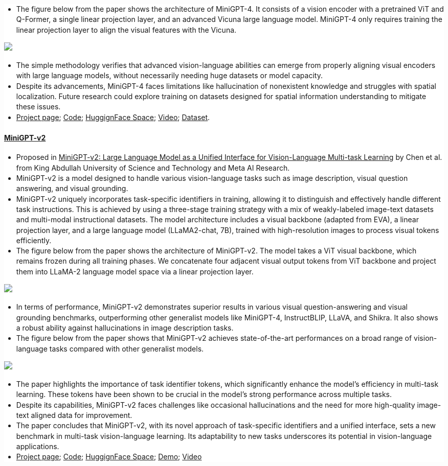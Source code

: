 - The figure below from the paper shows the architecture of MiniGPT-4. It consists of a vision encoder with a pretrained ViT and Q-Former, a single linear projection layer, and an advanced Vicuna large language model. MiniGPT-4 only requires training the linear projection layer to align the visual features with the Vicuna.

![](https://aman.ai/images/papers/MiniGPT.jpg)

- The simple methodology verifies that advanced vision-language abilities can emerge from properly aligning visual encoders with large language models, without necessarily needing huge datasets or model capacity.
- Despite its advancements, MiniGPT-4 faces limitations like hallucination of nonexistent knowledge and struggles with spatial localization. Future research could explore training on datasets designed for spatial information understanding to mitigate these issues.
- [Project page](https://minigpt-4.github.io/); [Code](https://github.com/Vision-CAIR/MiniGPT-4); [HuggignFace Space](https://huggingface.co/spaces/Vision-CAIR/minigpt4); [Video](https://youtu.be/__tftoxpBAw); [Dataset](https://huggingface.co/datasets/Vision-CAIR/cc_sbu_align).

#### [MiniGPT-v2](https://arxiv.org/abs/2310.09478)

- Proposed in [MiniGPT-v2: Large Language Model as a Unified Interface for Vision-Language Multi-task Learning](https://arxiv.org/abs/2310.09478) by Chen et al. from King Abdullah University of Science and Technology and Meta AI Research.
- MiniGPT-v2 is a model designed to handle various vision-language tasks such as image description, visual question answering, and visual grounding.
- MiniGPT-v2 uniquely incorporates task-specific identifiers in training, allowing it to distinguish and effectively handle different task instructions. This is achieved by using a three-stage training strategy with a mix of weakly-labeled image-text datasets and multi-modal instructional datasets. The model architecture includes a visual backbone (adapted from EVA), a linear projection layer, and a large language model (LLaMA2-chat, 7B), trained with high-resolution images to process visual tokens efficiently.
- The figure below from the paper shows the architecture of MiniGPT-v2. The model takes a ViT visual backbone, which remains frozen during all training phases. We concatenate four adjacent visual output tokens from ViT backbone and project them into LLaMA-2 language model space via a linear projection layer.

![](https://aman.ai/images/papers/MiniGPT2.jpg)

- In terms of performance, MiniGPT-v2 demonstrates superior results in various visual question-answering and visual grounding benchmarks, outperforming other generalist models like MiniGPT-4, InstructBLIP, LLaVA, and Shikra. It also shows a robust ability against hallucinations in image description tasks.
- The figure below from the paper shows that MiniGPT-v2 achieves state-of-the-art performances on a broad range of vision-language tasks compared with other generalist models.

![](https://aman.ai/images/papers/MiniGPT2_2.jpg)

- The paper highlights the importance of task identifier tokens, which significantly enhance the model’s efficiency in multi-task learning. These tokens have been shown to be crucial in the model’s strong performance across multiple tasks.
- Despite its capabilities, MiniGPT-v2 faces challenges like occasional hallucinations and the need for more high-quality image-text aligned data for improvement.
- The paper concludes that MiniGPT-v2, with its novel approach of task-specific identifiers and a unified interface, sets a new benchmark in multi-task vision-language learning. Its adaptability to new tasks underscores its potential in vision-language applications.
- [Project page](https://minigpt-v2.github.io/); [Code](https://github.com/Vision-CAIR/MiniGPT-4); [HuggignFace Space](https://huggingface.co/spaces/Vision-CAIR/MiniGPT-v2); [Demo](https://876a8d3e814b8c3a8b.gradio.live/); [Video](https://youtu.be/atFCwV2hSY4)
